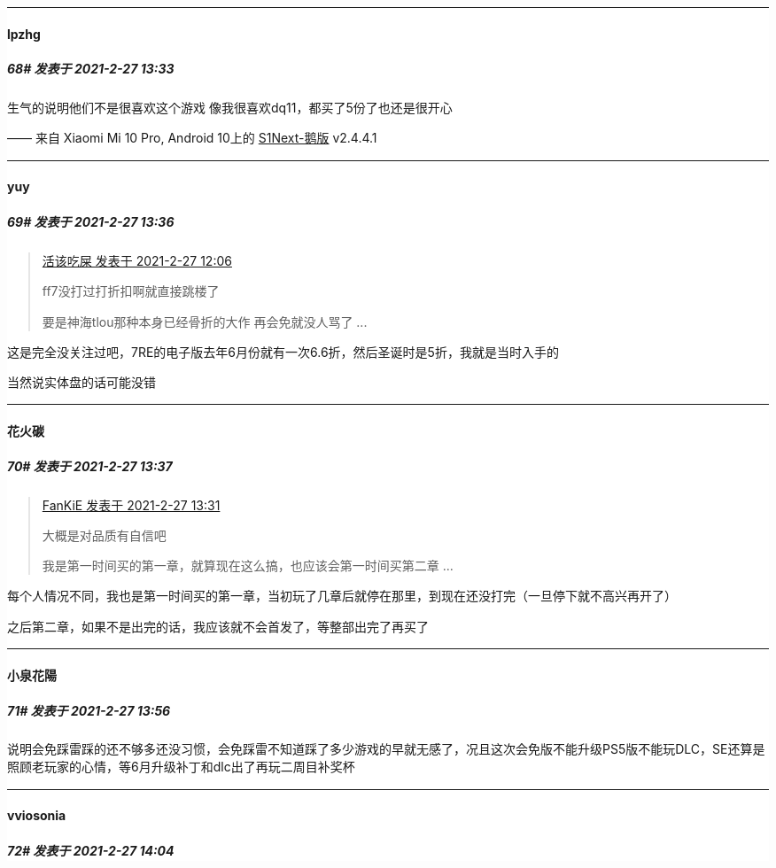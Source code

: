 -----

####  lpzhg  
##### 68#       发表于 2021-2-27 13:33


生气的说明他们不是很喜欢这个游戏
像我很喜欢dq11，都买了5份了也还是很开心

—— 来自 Xiaomi Mi 10 Pro, Android 10上的 [S1Next-鹅版](https://github.com/ykrank/S1-Next/releases) v2.4.4.1


-----

####  yuy  
##### 69#       发表于 2021-2-27 13:36


<blockquote><a href="httphttps://bbs.saraba1st.com/2b/forum.php?mod=redirect&amp;goto=findpost&amp;pid=50456616&amp;ptid=1990024" target="_blank">活该吃屎 发表于 2021-2-27 12:06</a>

ff7没打过打折扣啊就直接跳楼了

要是神海tlou那种本身已经骨折的大作 再会免就没人骂了 ...</blockquote>
这是完全没关注过吧，7RE的电子版去年6月份就有一次6.6折，然后圣诞时是5折，我就是当时入手的


当然说实体盘的话可能没错


-----

####  花火碳  
##### 70#       发表于 2021-2-27 13:37


<blockquote><a href="httphttps://bbs.saraba1st.com/2b/forum.php?mod=redirect&amp;goto=findpost&amp;pid=50457386&amp;ptid=1990024" target="_blank">FanKiE 发表于 2021-2-27 13:31</a>

大概是对品质有自信吧

我是第一时间买的第一章，就算现在这么搞，也应该会第一时间买第二章 ...</blockquote>
每个人情况不同，我也是第一时间买的第一章，当初玩了几章后就停在那里，到现在还没打完（一旦停下就不高兴再开了）


之后第二章，如果不是出完的话，我应该就不会首发了，等整部出完了再买了


-----

####  小泉花陽  
##### 71#       发表于 2021-2-27 13:56


说明会免踩雷踩的还不够多还没习惯，会免踩雷不知道踩了多少游戏的早就无感了，况且这次会免版不能升级PS5版不能玩DLC，SE还算是照顾老玩家的心情，等6月升级补丁和dlc出了再玩二周目补奖杯


-----

####  vviosonia  
##### 72#       发表于 2021-2-27 14:04
